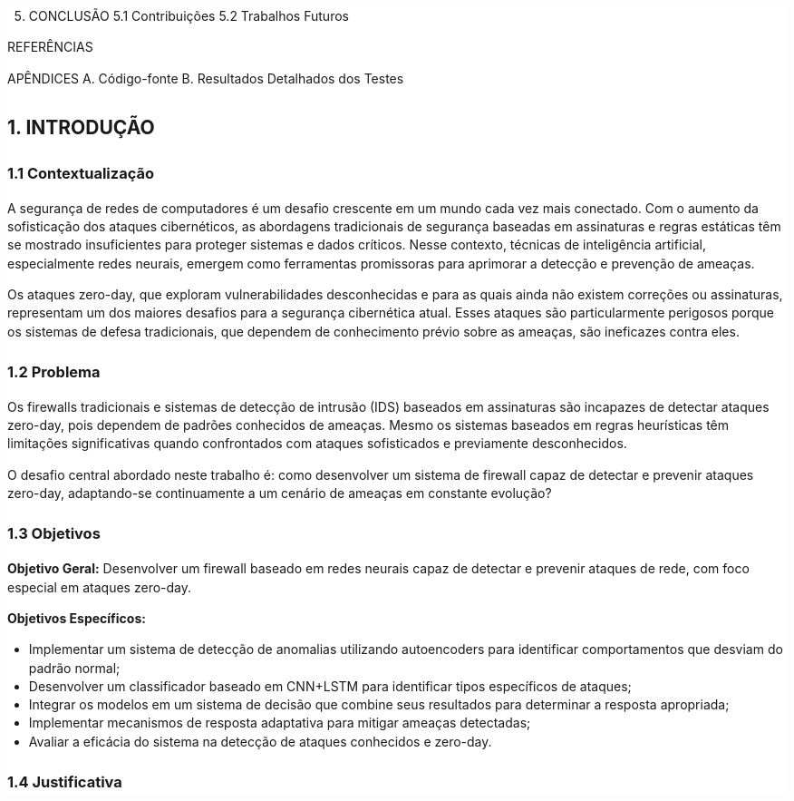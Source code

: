 5. CONCLUSÃO
   5.1 Contribuições
   5.2 Trabalhos Futuros

REFERÊNCIAS

APÊNDICES
A. Código-fonte
B. Resultados Detalhados dos Testes

## 1. INTRODUÇÃO

### 1.1 Contextualização

A segurança de redes de computadores é um desafio crescente em um mundo cada vez mais conectado. Com o aumento da sofisticação dos ataques cibernéticos, as abordagens tradicionais de segurança baseadas em assinaturas e regras estáticas têm se mostrado insuficientes para proteger sistemas e dados críticos. Nesse contexto, técnicas de inteligência artificial, especialmente redes neurais, emergem como ferramentas promissoras para aprimorar a detecção e prevenção de ameaças.

Os ataques zero-day, que exploram vulnerabilidades desconhecidas e para as quais ainda não existem correções ou assinaturas, representam um dos maiores desafios para a segurança cibernética atual. Esses ataques são particularmente perigosos porque os sistemas de defesa tradicionais, que dependem de conhecimento prévio sobre as ameaças, são ineficazes contra eles.

### 1.2 Problema

Os firewalls tradicionais e sistemas de detecção de intrusão (IDS) baseados em assinaturas são incapazes de detectar ataques zero-day, pois dependem de padrões conhecidos de ameaças. Mesmo os sistemas baseados em regras heurísticas têm limitações significativas quando confrontados com ataques sofisticados e previamente desconhecidos.

O desafio central abordado neste trabalho é: como desenvolver um sistema de firewall capaz de detectar e prevenir ataques zero-day, adaptando-se continuamente a um cenário de ameaças em constante evolução?

### 1.3 Objetivos

**Objetivo Geral:**
Desenvolver um firewall baseado em redes neurais capaz de detectar e prevenir ataques de rede, com foco especial em ataques zero-day.

**Objetivos Específicos:**
- Implementar um sistema de detecção de anomalias utilizando autoencoders para identificar comportamentos que desviam do padrão normal;
- Desenvolver um classificador baseado em CNN+LSTM para identificar tipos específicos de ataques;
- Integrar os modelos em um sistema de decisão que combine seus resultados para determinar a resposta apropriada;
- Implementar mecanismos de resposta adaptativa para mitigar ameaças detectadas;
- Avaliar a eficácia do sistema na detecção de ataques conhecidos e zero-day.

### 1.4 Justificativa
